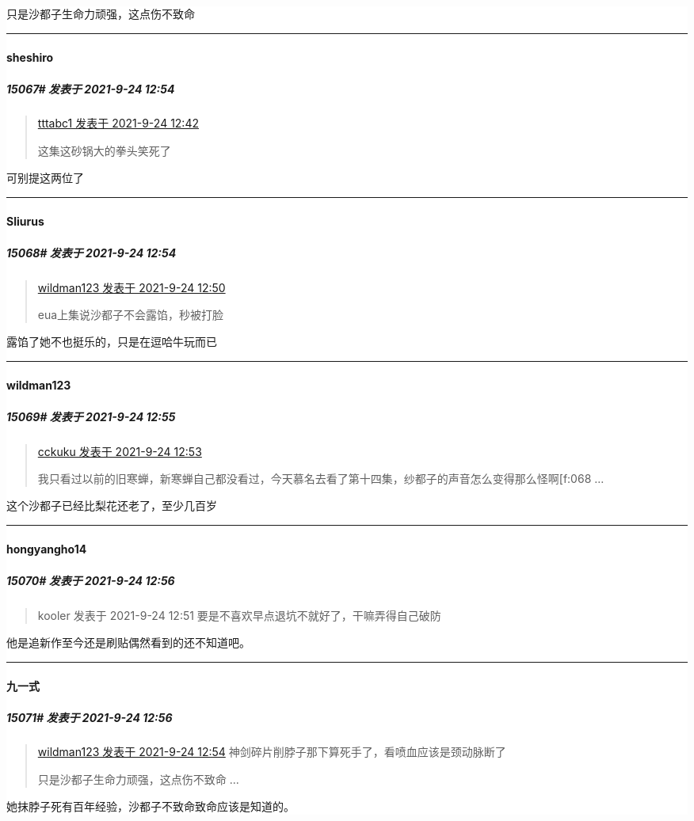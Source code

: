 只是沙都子生命力顽强，这点伤不致命

*****

####  sheshiro  
##### 15067#       发表于 2021-9-24 12:54

<blockquote><a href="httphttps://bbs.saraba1st.com/2b/forum.php?mod=redirect&amp;goto=findpost&amp;pid=52868978&amp;ptid=2001963" target="_blank">tttabc1 发表于 2021-9-24 12:42</a>

这集这砂锅大的拳头笑死了</blockquote>
可别提这两位了

*****

####  Sliurus  
##### 15068#       发表于 2021-9-24 12:54

<blockquote><a href="httphttps://bbs.saraba1st.com/2b/forum.php?mod=redirect&amp;goto=findpost&amp;pid=52869116&amp;ptid=2001963" target="_blank">wildman123 发表于 2021-9-24 12:50</a>

eua上集说沙都子不会露馅，秒被打脸</blockquote>
露馅了她不也挺乐的，只是在逗哈牛玩而已

*****

####  wildman123  
##### 15069#       发表于 2021-9-24 12:55

<blockquote><a href="httphttps://bbs.saraba1st.com/2b/forum.php?mod=redirect&amp;goto=findpost&amp;pid=52869182&amp;ptid=2001963" target="_blank">cckuku 发表于 2021-9-24 12:53</a>

我只看过以前的旧寒蝉，新寒蝉自己都没看过，今天慕名去看了第十四集，纱都子的声音怎么变得那么怪啊[f:068 ...</blockquote>
这个沙都子已经比梨花还老了，至少几百岁

*****

####  hongyangho14  
##### 15070#       发表于 2021-9-24 12:56

<blockquote>kooler 发表于 2021-9-24 12:51
要是不喜欢早点退坑不就好了，干嘛弄得自己破防</blockquote>
他是追新作至今还是刷贴偶然看到的还不知道吧。

*****

####  九一式  
##### 15071#       发表于 2021-9-24 12:56

<blockquote><a href="httphttps://bbs.saraba1st.com/2b/forum.php?mod=redirect&amp;goto=findpost&amp;pid=52869189&amp;ptid=2001963" target="_blank">wildman123 发表于 2021-9-24 12:54</a>
神剑碎片削脖子那下算死手了，看喷血应该是颈动脉断了

只是沙都子生命力顽强，这点伤不致命 ...</blockquote>
她抹脖子死有百年经验，沙都子不致命致命应该是知道的。
